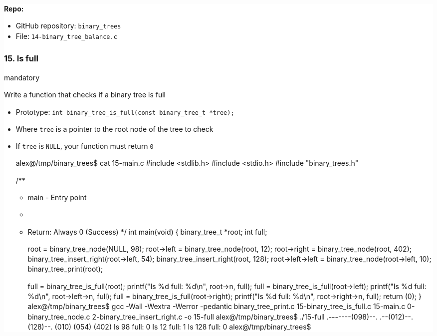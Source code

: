 
**Repo:**

* GitHub repository: `binary_trees`
* File: `14-binary_tree_balance.c`

### 15\. Is full

mandatory

Write a function that checks if a binary tree is full

* Prototype: `int binary_tree_is_full(const binary_tree_t *tree);`
* Where `tree` is a pointer to the root node of the tree to check
* If `tree` is `NULL`, your function must return `0`

    alex@/tmp/binary_trees$ cat 15-main.c
    #include <stdlib.h>
    #include <stdio.h>
    #include "binary_trees.h"
    
    /**
     * main - Entry point
     *
     * Return: Always 0 (Success)
     */
    int main(void)
    {
        binary_tree_t *root;
        int full;
    
        root = binary_tree_node(NULL, 98);
        root->left = binary_tree_node(root, 12);
        root->right = binary_tree_node(root, 402);
        binary_tree_insert_right(root->left, 54);
        binary_tree_insert_right(root, 128);
        root->left->left = binary_tree_node(root->left, 10);
        binary_tree_print(root);
    
        full = binary_tree_is_full(root);
        printf("Is %d full: %d\n", root->n, full);
        full = binary_tree_is_full(root->left);
        printf("Is %d full: %d\n", root->left->n, full);
        full = binary_tree_is_full(root->right);
        printf("Is %d full: %d\n", root->right->n, full);
        return (0);
    }
    alex@/tmp/binary_trees$ gcc -Wall -Wextra -Werror -pedantic binary_tree_print.c 15-binary_tree_is_full.c 15-main.c 0-binary_tree_node.c 2-binary_tree_insert_right.c -o 15-full
    alex@/tmp/binary_trees$ ./15-full
           .-------(098)--.
      .--(012)--.       (128)--.
    (010)     (054)          (402)
    Is 98 full: 0
    Is 12 full: 1
    Is 128 full: 0
    alex@/tmp/binary_trees$
    